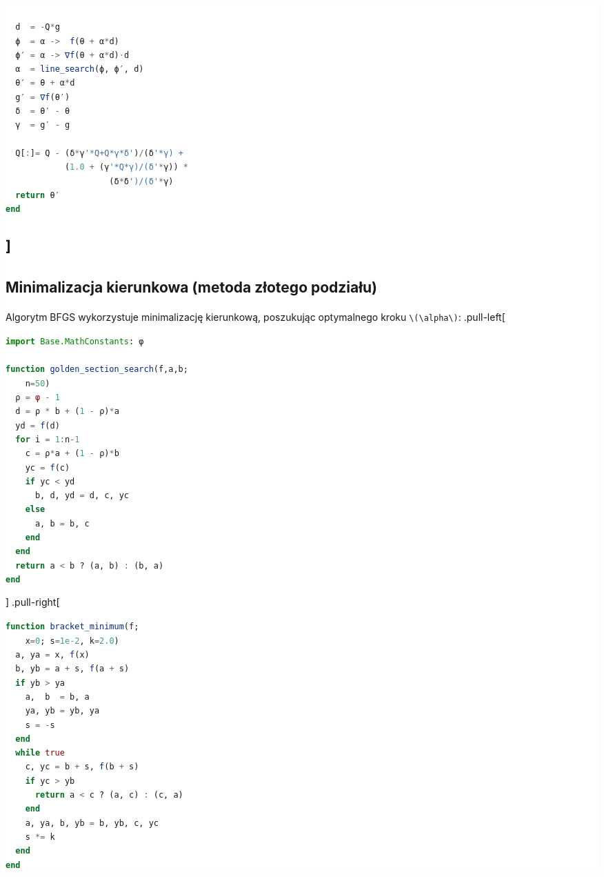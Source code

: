 ```julia

  d  = -Q*g
  ϕ  = α ->  f(θ + α*d)
  ϕ′ = α -> ∇f(θ + α*d)⋅d
  α  = line_search(ϕ, ϕ′, d)
  θ′ = θ + α*d
  g′ = ∇f(θ′)
  δ  = θ′ - θ
  γ  = g′ - g

  Q[:]= Q - (δ*γ'*Q+Q*γ*δ')/(δ'*γ) +
            (1.0 + (γ'*Q*γ)/(δ'*γ)) *
                     (δ*δ')/(δ'*γ)
  return θ′
end
```
]
---
## Minimalizacja kierunkowa (metoda złotego podziału)
Algorytm BFGS wykorzystuje minimalizację kierunkową, poszukując optymalnego kroku `\(\alpha\)`:
.pull-left[
```julia
import Base.MathConstants: φ

function golden_section_search(f,a,b;
    n=50)
  ρ = φ - 1
  d = ρ * b + (1 - ρ)*a
  yd = f(d)
  for i = 1:n-1
    c = ρ*a + (1 - ρ)*b
    yc = f(c)
    if yc < yd
      b, d, yd = d, c, yc
    else
      a, b = b, c
    end
  end
  return a < b ? (a, b) : (b, a)
end
```
]
.pull-right[
```julia
function bracket_minimum(f;
    x=0; s=1e-2, k=2.0)
  a, ya = x, f(x)
  b, yb = a + s, f(a + s)
  if yb > ya
    a,  b  = b, a
    ya, yb = yb, ya
    s = -s
  end
  while true
    c, yc = b + s, f(b + s)
    if yc > yb
      return a < c ? (a, c) : (c, a)
    end
    a, ya, b, yb = b, yb, c, yc
    s *= k
  end
end
```